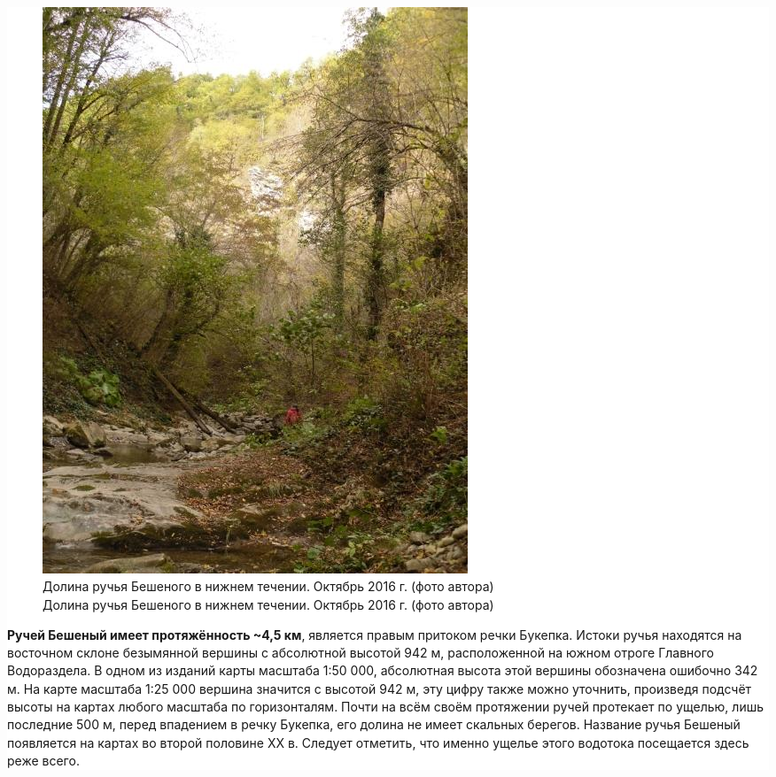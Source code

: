 <figure>
	<a href="/img/toponymy/bukepka/Valley-Beshenogo-stream-lower-reaches-b.jpg" title="Долина ручья Бешеного в нижнем течении"><div itemscope itemtype="https://schema.org/ImageObject"><img itemprop="contentUrl" src="/img/toponymy/bukepka/Valley-Beshenogo-stream-lower-reaches.jpg" alt="Долина ручья Бешеного в нижнем течении" width="480" height="640"/></a><meta itemprop="name" content="Долина ручья Бешеного в нижнем течении. Октябрь 2016 г. (фото автора)" /><meta itemprop="creditText" content="Заметки географа - Ковешников В.Н." /></div>
Долина ручья Бешеного в нижнем течении. Октябрь 2016 г. (фото автора)<figcaption>Долина ручья Бешеного в нижнем течении. Октябрь 2016 г. (фото автора)</figcaption>
</figure>

**Ручей Бешеный имеет протяжённость ~4,5 км**, является правым притоком речки Букепка. Истоки ручья находятся на восточном склоне безымянной вершины с абсолютной высотой 942 м, расположенной на южном отроге Главного Водораздела. В одном из изданий карты масштаба 1:50 000, абсолютная высота этой вершины обозначена ошибочно 342 м. На карте масштаба 1:25 000 вершина значится с высотой 942 м, эту цифру также можно уточнить, произведя подсчёт высоты на картах любого масштаба по горизонталям. Почти на всём своём протяжении ручей протекает по ущелью, лишь последние 500 м, перед впадением в речку Букепка, его долина не имеет скальных берегов. Название ручья Бешеный появляется на картах во второй половине ХХ в. Следует отметить, что именно ущелье этого водотока посещается здесь реже всего.

<figure>
